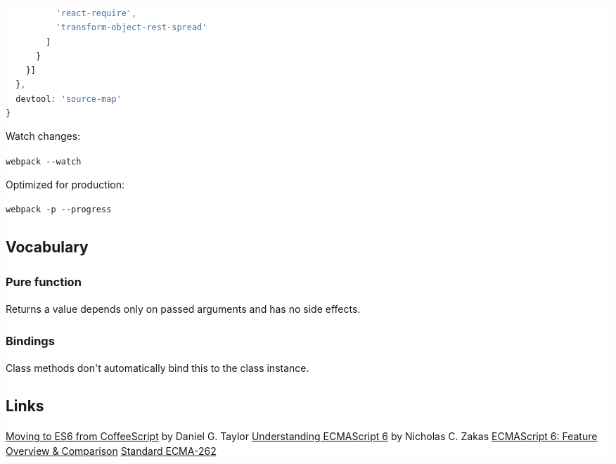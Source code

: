 ```js
          'react-require',
          'transform-object-rest-spread'
        ]
      }
    }]
  },
  devtool: 'source-map'
}
```

Watch changes:
```
webpack --watch
```

Optimized for production:
```
webpack -p --progress
```

## Vocabulary

### Pure function

Returns a value depends only on passed arguments and has no side effects.

### Bindings

Class methods don't automatically bind this to the class instance.

## Links

[Moving to ES6 from CoffeeScript](https://gist.github.com/danielgtaylor/0b60c2ed1f069f118562) by Daniel G. Taylor
[Understanding ECMAScript 6](https://leanpub.com/understandinges6/read) by Nicholas C. Zakas
[ECMAScript 6: Feature Overview & Comparison](https://github.com/rse/es6-features)
[Standard ECMA-262](http://www.ecma-international.org/publications/standards/Ecma-262.htm)
